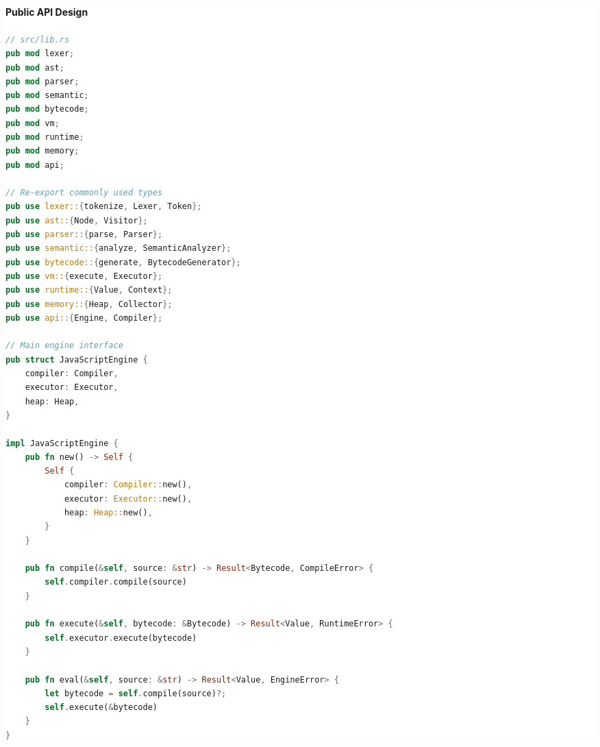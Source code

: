#### **Public API Design**
```rust
// src/lib.rs
pub mod lexer;
pub mod ast;
pub mod parser;
pub mod semantic;
pub mod bytecode;
pub mod vm;
pub mod runtime;
pub mod memory;
pub mod api;

// Re-export commonly used types
pub use lexer::{tokenize, Lexer, Token};
pub use ast::{Node, Visitor};
pub use parser::{parse, Parser};
pub use semantic::{analyze, SemanticAnalyzer};
pub use bytecode::{generate, BytecodeGenerator};
pub use vm::{execute, Executor};
pub use runtime::{Value, Context};
pub use memory::{Heap, Collector};
pub use api::{Engine, Compiler};

// Main engine interface
pub struct JavaScriptEngine {
    compiler: Compiler,
    executor: Executor,
    heap: Heap,
}

impl JavaScriptEngine {
    pub fn new() -> Self {
        Self {
            compiler: Compiler::new(),
            executor: Executor::new(),
            heap: Heap::new(),
        }
    }

    pub fn compile(&self, source: &str) -> Result<Bytecode, CompileError> {
        self.compiler.compile(source)
    }

    pub fn execute(&self, bytecode: &Bytecode) -> Result<Value, RuntimeError> {
        self.executor.execute(bytecode)
    }

    pub fn eval(&self, source: &str) -> Result<Value, EngineError> {
        let bytecode = self.compile(source)?;
        self.execute(&bytecode)
    }
}
```
